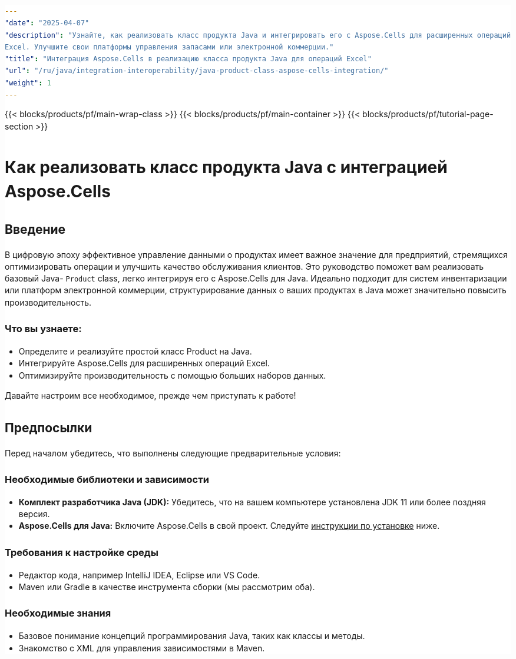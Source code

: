 ```yaml
---
"date": "2025-04-07"
"description": "Узнайте, как реализовать класс продукта Java и интегрировать его с Aspose.Cells для расширенных операций Excel. Улучшите свои платформы управления запасами или электронной коммерции."
"title": "Интеграция Aspose.Cells в реализацию класса продукта Java для операций Excel"
"url": "/ru/java/integration-interoperability/java-product-class-aspose-cells-integration/"
"weight": 1
---
```


{{< blocks/products/pf/main-wrap-class >}}
{{< blocks/products/pf/main-container >}}
{{< blocks/products/pf/tutorial-page-section >}}


# Как реализовать класс продукта Java с интеграцией Aspose.Cells

## Введение

В цифровую эпоху эффективное управление данными о продуктах имеет важное значение для предприятий, стремящихся оптимизировать операции и улучшить качество обслуживания клиентов. Это руководство поможет вам реализовать базовый Java- `Product` class, легко интегрируя его с Aspose.Cells для Java. Идеально подходит для систем инвентаризации или платформ электронной коммерции, структурирование данных о ваших продуктах в Java может значительно повысить производительность.

### Что вы узнаете:
- Определите и реализуйте простой класс Product на Java.
- Интегрируйте Aspose.Cells для расширенных операций Excel.
- Оптимизируйте производительность с помощью больших наборов данных.

Давайте настроим все необходимое, прежде чем приступать к работе!

## Предпосылки

Перед началом убедитесь, что выполнены следующие предварительные условия:

### Необходимые библиотеки и зависимости
- **Комплект разработчика Java (JDK):** Убедитесь, что на вашем компьютере установлена JDK 11 или более поздняя версия.
- **Aspose.Cells для Java:** Включите Aspose.Cells в свой проект. Следуйте [инструкции по установке](#setting-up-aspose.cells-for-java) ниже.

### Требования к настройке среды
- Редактор кода, например IntelliJ IDEA, Eclipse или VS Code.
- Maven или Gradle в качестве инструмента сборки (мы рассмотрим оба).

### Необходимые знания
- Базовое понимание концепций программирования Java, таких как классы и методы.
- Знакомство с XML для управления зависимостями в Maven.

